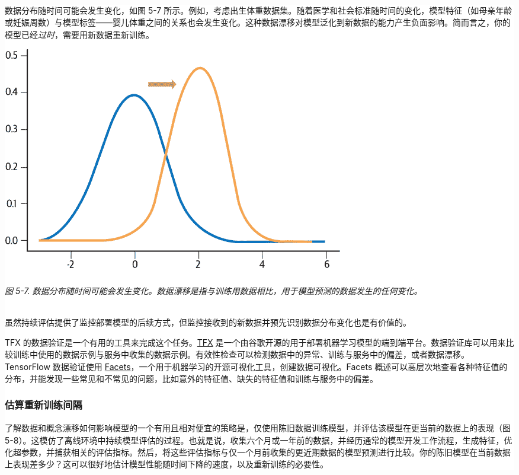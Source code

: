 数据分布随时间可能会发生变化，如图 5-7 所示。例如，考虑出生体重数据集。随着医学和社会标准随时间的变化，模型特征（如母亲年龄或妊娠周数）与模型标签——婴儿体重之间的关系也会发生变化。这种数据漂移对模型泛化到新数据的能力产生负面影响。简而言之，你的模型已经*过时*，需要用新数据重新训练。

![数据分布随时间可以发生变化。数据漂移是指与训练用数据相比，用于模型预测的数据发生的任何变化。](img/mldp_0507.png)

###### 图 5-7\. 数据分布随时间可能会发生变化。数据漂移是指与训练用数据相比，用于模型预测的数据发生的任何变化。

虽然持续评估提供了监控部署模型的后续方式，但监控接收到的新数据并预先识别数据分布变化也是有价值的。

TFX 的数据验证是一个有用的工具来完成这个任务。[TFX](https://oreil.ly/RP2e9) 是一个由谷歌开源的用于部署机器学习模型的端到端平台。数据验证库可以用来比较训练中使用的数据示例与服务中收集的数据示例。有效性检查可以检测数据中的异常、训练与服务中的偏差，或者数据漂移。TensorFlow 数据验证使用 [Facets](https://oreil.ly/NE-SQ)，一个用于机器学习的开源可视化工具，创建数据可视化。Facets 概述可以高层次地查看各种特征值的分布，并能发现一些常见和不常见的问题，比如意外的特征值、缺失的特征值和训练与服务中的偏差。

### 估算重新训练间隔

了解数据和概念漂移如何影响模型的一个有用且相对便宜的策略是，仅使用陈旧数据训练模型，并评估该模型在更当前的数据上的表现（图 5-8）。这模仿了离线环境中持续模型评估的过程。也就是说，收集六个月或一年前的数据，并经历通常的模型开发工作流程，生成特征，优化超参数，并捕获相关的评估指标。然后，将这些评估指标与仅一个月前收集的更近期数据的模型预测进行比较。你的陈旧模型在当前数据上表现差多少？这可以很好地估计模型性能随时间下降的速度，以及重新训练的必要性。
